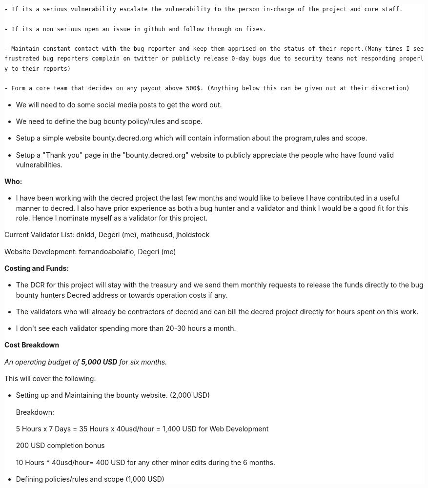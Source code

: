     - If its a serious vulnerability escalate the vulnerability to the person in-charge of the project and core staff.

    - If its a non serious open an issue in github and follow through on fixes.

    - Maintain constant contact with the bug reporter and keep them apprised on the status of their report.(Many times I see frustrated bug reporters complain on twitter or publicly release 0-day bugs due to security teams not responding properly to their reports) 

    - Form a core team that decides on any payout above 500$. (Anything below this can be given out at their discretion)
  

* We will need to do some social media posts to get the word out.

* We need to define the bug bounty policy/rules and scope.

* Setup a simple website bounty.decred.org which will contain information about the program,rules and scope.

* Setup a "Thank you" page in the "bounty.decred.org" website to publicly appreciate the people who have found valid vulnerabilities.


**Who:**

* I have been working with the decred project the last few months and would like to believe I have contributed in a useful manner to decred. I also have prior experience as both a bug hunter and a validator and think I would be a good fit for this role.  Hence I nominate myself as a validator for this project.


Current Validator List: dnldd, Degeri (me), matheusd, jholdstock

Website Development: fernandoabolafio, Degeri (me)

**Costing and Funds:**

* The DCR for this project will stay with the treasury and we send them monthly requests to release the funds directly to the bug bounty hunters Decred address or towards operation costs if any. 

* The validators who will already be contractors of decred and can bill the decred project directly for hours spent on this work.

* I don't see each validator spending more than 20-30 hours a month. 

**Cost Breakdown**


*An operating budget of **5,000 USD** for six months.*

This will cover the following:

   - Setting up and Maintaining the bounty website.  (2,000 USD)
    
        Breakdown:
        
        5 Hours x 7 Days = 35 Hours x 40usd/hour = 1,400 USD for Web Development 
        
       200 USD completion bonus
            
        10 Hours * 40usd/hour= 400 USD for any other minor edits during the 6 months.
        
   -  Defining policies/rules and scope (1,000 USD)
  